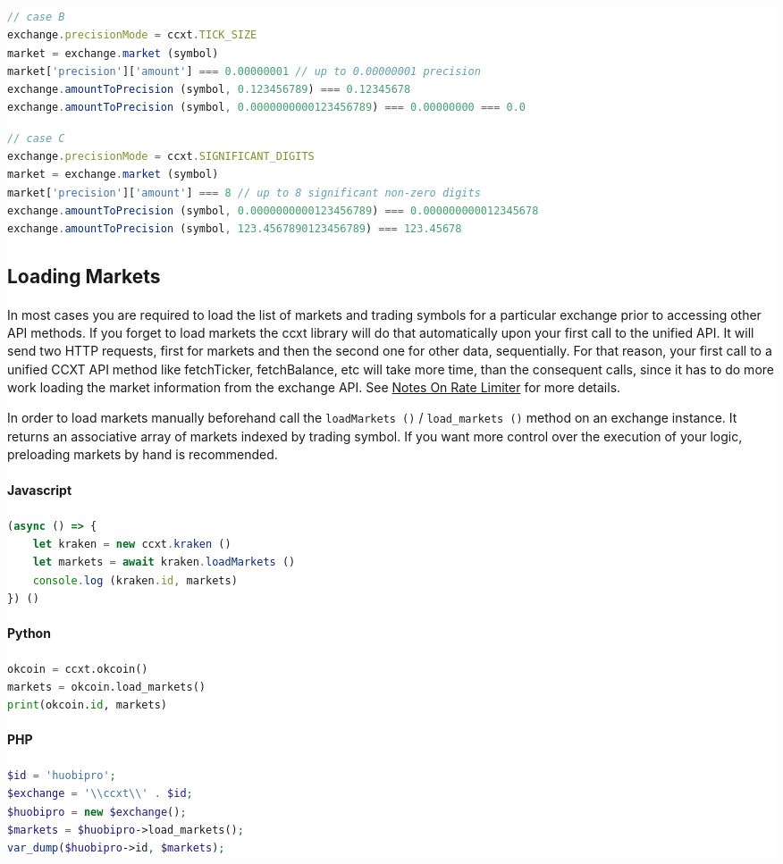 ```javascript
// case B
exchange.precisionMode = ccxt.TICK_SIZE
market = exchange.market (symbol)
market['precision']['amount'] === 0.00000001 // up to 0.00000001 precision
exchange.amountToPrecision (symbol, 0.123456789) === 0.12345678
exchange.amountToPrecision (symbol, 0.0000000000123456789) === 0.00000000 === 0.0
```

```javascript
// case C
exchange.precisionMode = ccxt.SIGNIFICANT_DIGITS
market = exchange.market (symbol)
market['precision']['amount'] === 8 // up to 8 significant non-zero digits
exchange.amountToPrecision (symbol, 0.0000000000123456789) === 0.000000000012345678
exchange.amountToPrecision (symbol, 123.4567890123456789) === 123.45678
```

## Loading Markets

In most cases you are required to load the list of markets and trading symbols for a particular exchange prior to accessing other API methods. If you forget to load markets the ccxt library will do that automatically upon your first call to the unified API. It will send two HTTP requests, first for markets and then the second one for other data, sequentially. For that reason, your first call to a unified CCXT API method like fetchTicker, fetchBalance, etc will take more time, than the consequent calls, since it has to do more work loading the market information from the exchange API. See [Notes On Rate Limiter](#notes-on-rate-limiter) for more details.

In order to load markets manually beforehand call the `loadMarkets ()` / `load_markets ()` method on an exchange instance. It returns an associative array of markets indexed by trading symbol. If you want more control over the execution of your logic, preloading markets by hand is recommended.



#### **Javascript**
```javascript
(async () => {
    let kraken = new ccxt.kraken ()
    let markets = await kraken.loadMarkets ()
    console.log (kraken.id, markets)
}) ()
```

#### **Python**
```python
okcoin = ccxt.okcoin()
markets = okcoin.load_markets()
print(okcoin.id, markets)
```

#### **PHP**
```php
$id = 'huobipro';
$exchange = '\\ccxt\\' . $id;
$huobipro = new $exchange();
$markets = $huobipro->load_markets();
var_dump($huobipro->id, $markets);
```
